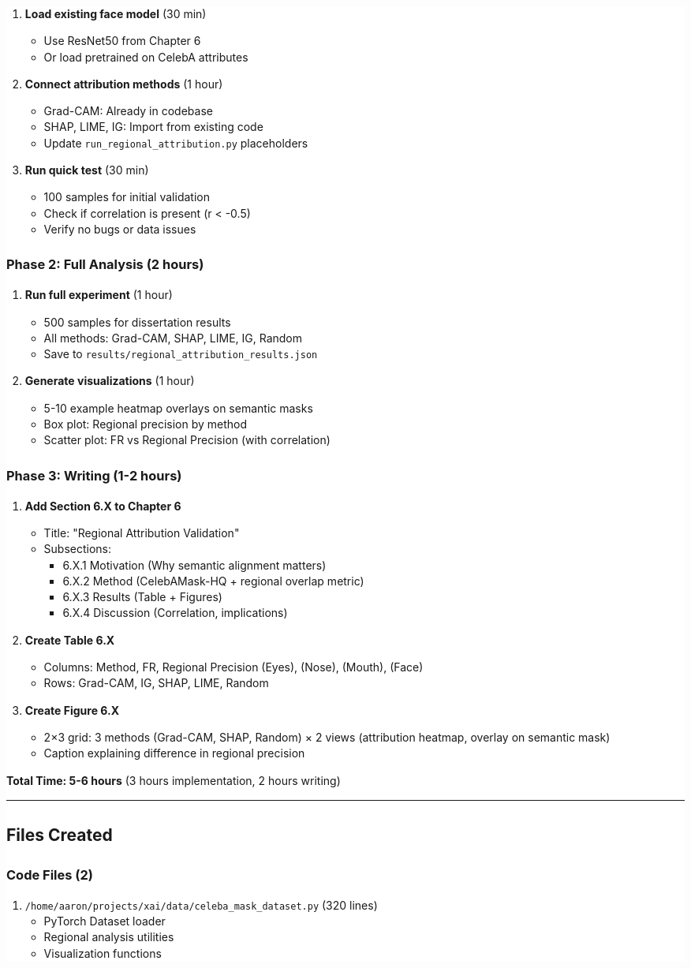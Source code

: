 1. **Load existing face model** (30 min)
   - Use ResNet50 from Chapter 6
   - Or load pretrained on CelebA attributes

2. **Connect attribution methods** (1 hour)
   - Grad-CAM: Already in codebase
   - SHAP, LIME, IG: Import from existing code
   - Update `run_regional_attribution.py` placeholders

3. **Run quick test** (30 min)
   - 100 samples for initial validation
   - Check if correlation is present (r < -0.5)
   - Verify no bugs or data issues

### Phase 2: Full Analysis (2 hours)

1. **Run full experiment** (1 hour)
   - 500 samples for dissertation results
   - All methods: Grad-CAM, SHAP, LIME, IG, Random
   - Save to `results/regional_attribution_results.json`

2. **Generate visualizations** (1 hour)
   - 5-10 example heatmap overlays on semantic masks
   - Box plot: Regional precision by method
   - Scatter plot: FR vs Regional Precision (with correlation)

### Phase 3: Writing (1-2 hours)

1. **Add Section 6.X to Chapter 6**
   - Title: "Regional Attribution Validation"
   - Subsections:
     - 6.X.1 Motivation (Why semantic alignment matters)
     - 6.X.2 Method (CelebAMask-HQ + regional overlap metric)
     - 6.X.3 Results (Table + Figures)
     - 6.X.4 Discussion (Correlation, implications)

2. **Create Table 6.X**
   - Columns: Method, FR, Regional Precision (Eyes), (Nose), (Mouth), (Face)
   - Rows: Grad-CAM, IG, SHAP, LIME, Random

3. **Create Figure 6.X**
   - 2×3 grid: 3 methods (Grad-CAM, SHAP, Random) × 2 views (attribution heatmap, overlay on semantic mask)
   - Caption explaining difference in regional precision

**Total Time: 5-6 hours** (3 hours implementation, 2 hours writing)

---

## Files Created

### Code Files (2)

1. `/home/aaron/projects/xai/data/celeba_mask_dataset.py` (320 lines)
   - PyTorch Dataset loader
   - Regional analysis utilities
   - Visualization functions
